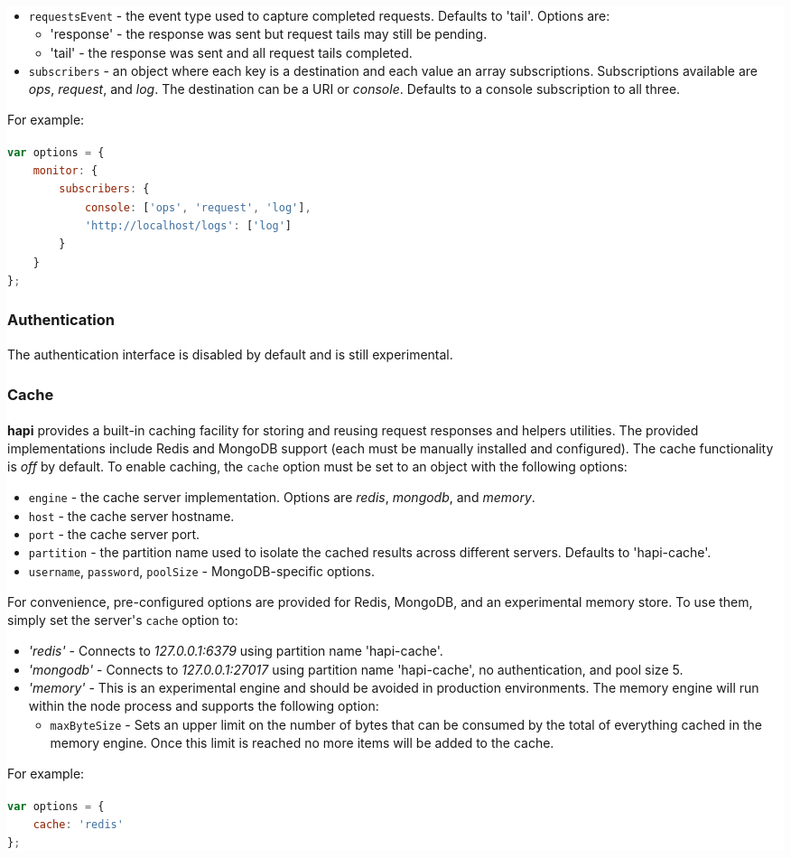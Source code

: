 - `requestsEvent` - the event type used to capture completed requests. Defaults to 'tail'. Options are:
    - 'response' - the response was sent but request tails may still be pending.
    - 'tail' - the response was sent and all request tails completed.
- `subscribers` - an object where each key is a destination and each value an array subscriptions. Subscriptions available are _ops_, _request_, and _log_. The destination can be a URI or _console_. Defaults to a console subscription to all three.

For example:
```javascript
var options = {
    monitor: {
        subscribers: {
            console: ['ops', 'request', 'log'],
            'http://localhost/logs': ['log']
        }
    }
};
```


### Authentication

The authentication interface is disabled by default and is still experimental.


### Cache

**hapi** provides a built-in caching facility for storing and reusing request responses and helpers utilities. The provided implementations include Redis and MongoDB support
(each must be manually installed and configured). The cache functionality is _off_ by default. To enable caching, the `cache` option must be set to
an object with the following options:
- `engine` - the cache server implementation. Options are _redis_, _mongodb_, and _memory_.
- `host` - the cache server hostname.
- `port` - the cache server port.
- `partition` - the partition name used to isolate the cached results across different servers. Defaults to 'hapi-cache'.
- `username`, `password`, `poolSize` - MongoDB-specific options.

For convenience, pre-configured options are provided for Redis, MongoDB, and an experimental memory store. To use them, simply set the server's `cache` option to:
- _'redis'_ - Connects to _127.0.0.1:6379_ using partition name 'hapi-cache'.
- _'mongodb'_ - Connects to _127.0.0.1:27017_ using partition name 'hapi-cache', no authentication, and pool size 5.
- _'memory'_ - This is an experimental engine and should be avoided in production environments.  The memory engine will run within the node process and supports the following option:
    - `maxByteSize` - Sets an upper limit on the number of bytes that can be consumed by the total of everything cached in the memory engine.  Once this limit is reached no more items will be added to the cache.

For example:
```javascript
var options = {
    cache: 'redis'
};
```
